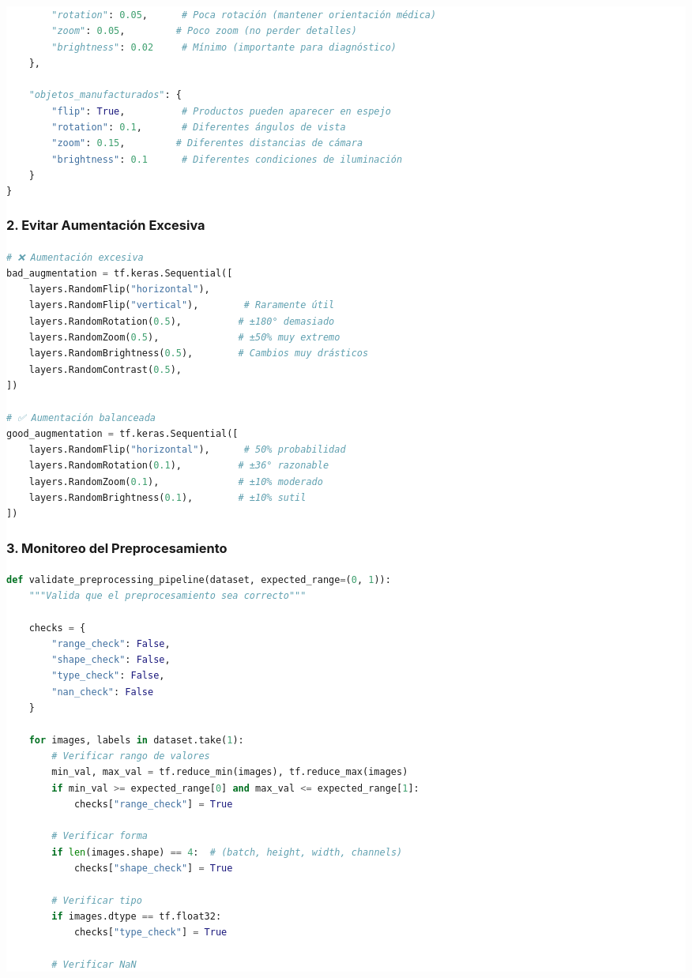 ```python
        "rotation": 0.05,      # Poca rotación (mantener orientación médica)
        "zoom": 0.05,         # Poco zoom (no perder detalles)
        "brightness": 0.02     # Mínimo (importante para diagnóstico)
    },
    
    "objetos_manufacturados": {
        "flip": True,          # Productos pueden aparecer en espejo
        "rotation": 0.1,       # Diferentes ángulos de vista
        "zoom": 0.15,         # Diferentes distancias de cámara
        "brightness": 0.1      # Diferentes condiciones de iluminación
    }
}
```

### 2. Evitar Aumentación Excesiva

```python
# ❌ Aumentación excesiva
bad_augmentation = tf.keras.Sequential([
    layers.RandomFlip("horizontal"),
    layers.RandomFlip("vertical"),        # Raramente útil
    layers.RandomRotation(0.5),          # ±180° demasiado
    layers.RandomZoom(0.5),              # ±50% muy extremo
    layers.RandomBrightness(0.5),        # Cambios muy drásticos
    layers.RandomContrast(0.5),
])

# ✅ Aumentación balanceada
good_augmentation = tf.keras.Sequential([
    layers.RandomFlip("horizontal"),      # 50% probabilidad
    layers.RandomRotation(0.1),          # ±36° razonable
    layers.RandomZoom(0.1),              # ±10% moderado
    layers.RandomBrightness(0.1),        # ±10% sutil
])
```

### 3. Monitoreo del Preprocesamiento

```python
def validate_preprocessing_pipeline(dataset, expected_range=(0, 1)):
    """Valida que el preprocesamiento sea correcto"""
    
    checks = {
        "range_check": False,
        "shape_check": False,
        "type_check": False,
        "nan_check": False
    }
    
    for images, labels in dataset.take(1):
        # Verificar rango de valores
        min_val, max_val = tf.reduce_min(images), tf.reduce_max(images)
        if min_val >= expected_range[0] and max_val <= expected_range[1]:
            checks["range_check"] = True
        
        # Verificar forma
        if len(images.shape) == 4:  # (batch, height, width, channels)
            checks["shape_check"] = True
        
        # Verificar tipo
        if images.dtype == tf.float32:
            checks["type_check"] = True
        
        # Verificar NaN
```